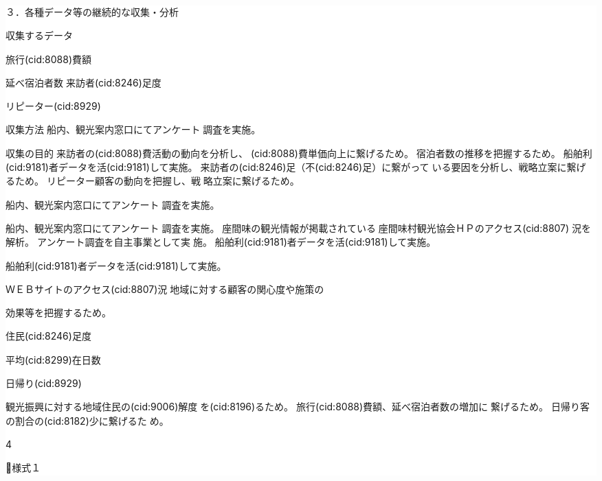 ３．各種データ等の継続的な収集・分析

収集するデータ

旅行(cid:8088)費額

延べ宿泊者数
来訪者(cid:8246)足度

リピーター(cid:8929)

収集方法
船内、観光案内窓口にてアンケート
調査を実施。

収集の目的
来訪者の(cid:8088)費活動の動向を分析し、
(cid:8088)費単価向上に繋げるため。
宿泊者数の推移を把握するため。  船舶利(cid:9181)者データを活(cid:9181)して実施。
来訪者の(cid:8246)足（不(cid:8246)足）に繋がって
いる要因を分析し、戦略立案に繋げ
るため。
リピーター顧客の動向を把握し、戦
略立案に繋げるため。

船内、観光案内窓口にてアンケート
調査を実施。

船内、観光案内窓口にてアンケート
調査を実施。
座間味の観光情報が掲載されている
座間味村観光協会ＨＰのアクセス(cid:8807)
況を解析。
アンケート調査を自主事業として実
施。
船舶利(cid:9181)者データを活(cid:9181)して実施。

船舶利(cid:9181)者データを活(cid:9181)して実施。

ＷＥＢサイトのアクセス(cid:8807)況  地域に対する顧客の関心度や施策の

効果等を把握するため。

住民(cid:8246)足度

平均(cid:8299)在日数

日帰り(cid:8929)

観光振興に対する地域住民の(cid:9006)解度
を(cid:8196)るため。
旅行(cid:8088)費額、延べ宿泊者数の増加に
繋げるため。
日帰り客の割合の(cid:8182)少に繋げるた
め。

4

様式１
